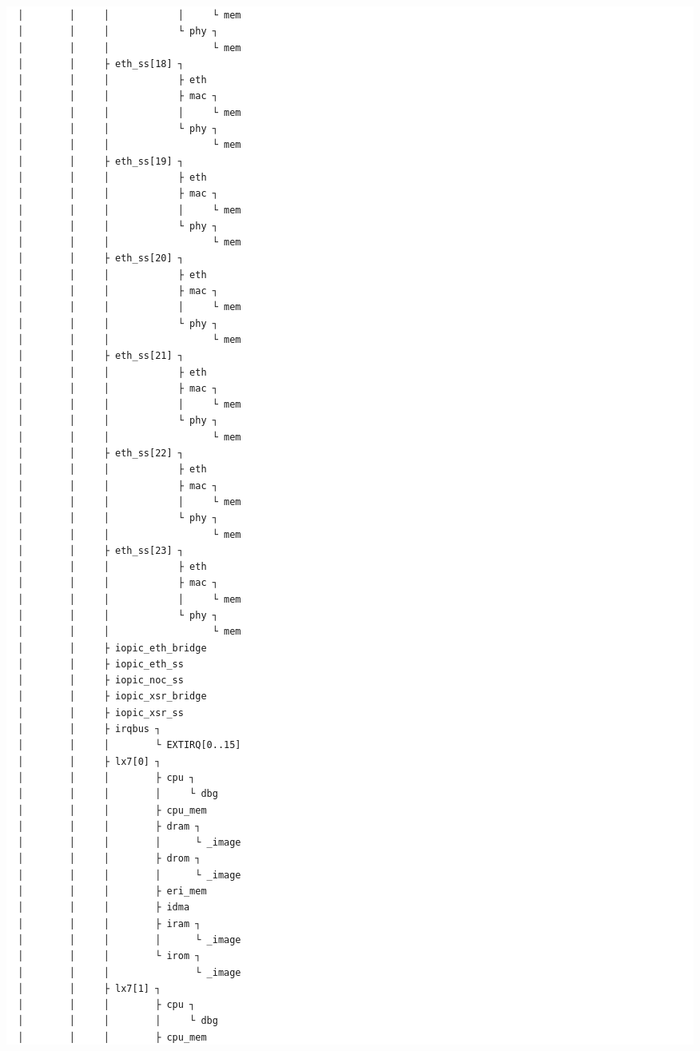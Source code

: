       │        │     │            │     └ mem 
      │        │     │            └ phy ┐
      │        │     │                  └ mem 
      │        │     ├ eth_ss[18] ┐
      │        │     │            ├ eth 
      │        │     │            ├ mac ┐
      │        │     │            │     └ mem 
      │        │     │            └ phy ┐
      │        │     │                  └ mem 
      │        │     ├ eth_ss[19] ┐
      │        │     │            ├ eth 
      │        │     │            ├ mac ┐
      │        │     │            │     └ mem 
      │        │     │            └ phy ┐
      │        │     │                  └ mem 
      │        │     ├ eth_ss[20] ┐
      │        │     │            ├ eth 
      │        │     │            ├ mac ┐
      │        │     │            │     └ mem 
      │        │     │            └ phy ┐
      │        │     │                  └ mem 
      │        │     ├ eth_ss[21] ┐
      │        │     │            ├ eth 
      │        │     │            ├ mac ┐
      │        │     │            │     └ mem 
      │        │     │            └ phy ┐
      │        │     │                  └ mem 
      │        │     ├ eth_ss[22] ┐
      │        │     │            ├ eth 
      │        │     │            ├ mac ┐
      │        │     │            │     └ mem 
      │        │     │            └ phy ┐
      │        │     │                  └ mem 
      │        │     ├ eth_ss[23] ┐
      │        │     │            ├ eth 
      │        │     │            ├ mac ┐
      │        │     │            │     └ mem 
      │        │     │            └ phy ┐
      │        │     │                  └ mem 
      │        │     ├ iopic_eth_bridge 
      │        │     ├ iopic_eth_ss 
      │        │     ├ iopic_noc_ss 
      │        │     ├ iopic_xsr_bridge 
      │        │     ├ iopic_xsr_ss 
      │        │     ├ irqbus ┐
      │        │     │        └ EXTIRQ[0..15] 
      │        │     ├ lx7[0] ┐
      │        │     │        ├ cpu ┐
      │        │     │        │     └ dbg 
      │        │     │        ├ cpu_mem 
      │        │     │        ├ dram ┐
      │        │     │        │      └ _image 
      │        │     │        ├ drom ┐
      │        │     │        │      └ _image 
      │        │     │        ├ eri_mem 
      │        │     │        ├ idma 
      │        │     │        ├ iram ┐
      │        │     │        │      └ _image 
      │        │     │        └ irom ┐
      │        │     │               └ _image 
      │        │     ├ lx7[1] ┐
      │        │     │        ├ cpu ┐
      │        │     │        │     └ dbg 
      │        │     │        ├ cpu_mem 
